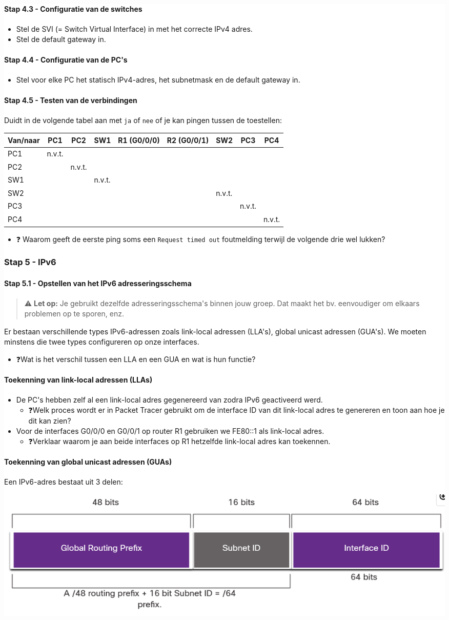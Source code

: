 #### Stap 4.3 - Configuratie van de switches

- Stel de SVI (= Switch Virtual Interface) in met het correcte IPv4 adres.
- Stel de default gateway in.

#### Stap 4.4 - Configuratie van de PC's

- Stel voor elke PC het statisch IPv4-adres, het subnetmask en de default gateway in.

#### Stap 4.5 - Testen van de verbindingen

Duidt in de volgende tabel aan met `ja` of `nee` of je kan pingen tussen de toestellen:

| **Van/naar** | **PC1** | **PC2** | **SW1** | **R1 (G0/0/0)** | **R2 (G0/0/1)** | **SW2** | **PC3** | **PC4** |
| ------------ | ------- | ------- | ------- | --------------- | --------------- | ------- | ------- | ------- |
| PC1          | n.v.t.  |         |         |                 |                 |         |         |         |
| PC2          |         | n.v.t.  |         |                 |                 |         |         |         |
| SW1          |         |         | n.v.t.  |                 |                 |         |         |         |
| SW2          |         |         |         |                 |                 | n.v.t.  |         |         |
| PC3          |         |         |         |                 |                 |         | n.v.t.  |         |
| PC4          |         |         |         |                 |                 |         |         | n.v.t.  |

- :question: Waarom geeft de eerste ping soms een `Request timed out` foutmelding terwijl de volgende drie wel lukken?

### **Stap 5 - IPv6**

#### Stap 5.1 - Opstellen van het IPv6 adresseringsschema

> :warning: **Let op:** Je gebruikt dezelfde adresseringsschema's binnen jouw groep. Dat maakt het bv. eenvoudiger om elkaars problemen op te sporen, enz.

Er bestaan verschillende types IPv6-adressen zoals link-local adressen (LLA's), global unicast adressen (GUA's). We moeten minstens die twee types configureren op onze interfaces.

- :question:Wat is het verschil tussen een LLA en een GUA en wat is hun functie?

#### Toekenning van link-local adressen (LLAs)

- De PC's hebben zelf al een link-local adres gegenereerd van zodra IPv6 geactiveerd werd.
  - :question:Welk proces wordt er in Packet Tracer gebruikt om de interface ID van dit link-local adres te genereren en toon aan hoe je dit kan zien?
- Voor de interfaces G0/0/0 en G0/0/1 op router R1 gebruiken we FE80::1 als link-local adres.
  - :question:Verklaar waarom je aan beide interfaces op R1 hetzelfde link-local adres kan toekennen.

#### Toekenning van global unicast adressen (GUAs)

Een IPv6-adres bestaat uit 3 delen:

![IPv6 adres opbouw](<img/cisco/IPv6 Packet.png>)
